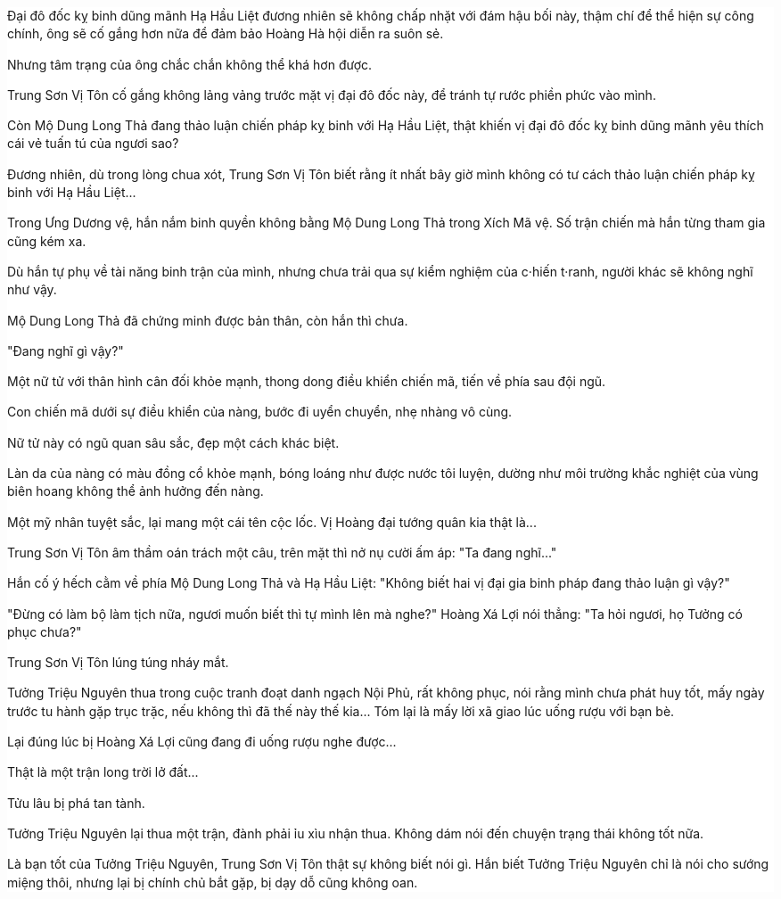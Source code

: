 Đại đô đốc kỵ binh dũng mãnh Hạ Hầu Liệt đương nhiên sẽ không chấp nhặt với đám hậu bối này, thậm chí để thể hiện sự công chính, ông sẽ cố gắng hơn nữa để đảm bảo Hoàng Hà hội diễn ra suôn sẻ.

Nhưng tâm trạng của ông chắc chắn không thể khá hơn được.

Trung Sơn Vị Tôn cố gắng không lảng vảng trước mặt vị đại đô đốc này, để tránh tự rước phiền phức vào mình.

Còn Mộ Dung Long Thả đang thảo luận chiến pháp kỵ binh với Hạ Hầu Liệt, thật khiến vị đại đô đốc kỵ binh dũng mãnh yêu thích cái vẻ tuấn tú của ngươi sao?

Đương nhiên, dù trong lòng chua xót, Trung Sơn Vị Tôn biết rằng ít nhất bây giờ mình không có tư cách thảo luận chiến pháp kỵ binh với Hạ Hầu Liệt...

Trong Ưng Dương vệ, hắn nắm binh quyền không bằng Mộ Dung Long Thả trong Xích Mã vệ. Số trận chiến mà hắn từng tham gia cũng kém xa.

Dù hắn tự phụ về tài năng binh trận của mình, nhưng chưa trải qua sự kiểm nghiệm của c·hiến t·ranh, người khác sẽ không nghĩ như vậy.

Mộ Dung Long Thả đã chứng minh được bản thân, còn hắn thì chưa.

"Đang nghĩ gì vậy?"

Một nữ tử với thân hình cân đối khỏe mạnh, thong dong điều khiển chiến mã, tiến về phía sau đội ngũ.

Con chiến mã dưới sự điều khiển của nàng, bước đi uyển chuyển, nhẹ nhàng vô cùng.

Nữ tử này có ngũ quan sâu sắc, đẹp một cách khác biệt.

Làn da của nàng có màu đồng cổ khỏe mạnh, bóng loáng như được nước tôi luyện, dường như môi trường khắc nghiệt của vùng biên hoang không thể ảnh hưởng đến nàng.

Một mỹ nhân tuyệt sắc, lại mang một cái tên cộc lốc. Vị Hoàng đại tướng quân kia thật là...

Trung Sơn Vị Tôn âm thầm oán trách một câu, trên mặt thì nở nụ cười ấm áp: "Ta đang nghĩ..."

Hắn cố ý hếch cằm về phía Mộ Dung Long Thả và Hạ Hầu Liệt: "Không biết hai vị đại gia binh pháp đang thảo luận gì vậy?"

"Đừng có làm bộ làm tịch nữa, ngươi muốn biết thì tự mình lên mà nghe?" Hoàng Xá Lợi nói thẳng: "Ta hỏi ngươi, họ Tưởng có phục chưa?"

Trung Sơn Vị Tôn lúng túng nháy mắt.

Tưởng Triệu Nguyên thua trong cuộc tranh đoạt danh ngạch Nội Phủ, rất không phục, nói rằng mình chưa phát huy tốt, mấy ngày trước tu hành gặp trục trặc, nếu không thì đã thế này thế kia... Tóm lại là mấy lời xã giao lúc uống rượu với bạn bè.

Lại đúng lúc bị Hoàng Xá Lợi cũng đang đi uống rượu nghe được...

Thật là một trận long trời lở đất...

Tửu lâu bị phá tan tành.

Tưởng Triệu Nguyên lại thua một trận, đành phải ỉu xìu nhận thua. Không dám nói đến chuyện trạng thái không tốt nữa.

Là bạn tốt của Tưởng Triệu Nguyên, Trung Sơn Vị Tôn thật sự không biết nói gì. Hắn biết Tưởng Triệu Nguyên chỉ là nói cho sướng miệng thôi, nhưng lại bị chính chủ bắt gặp, bị dạy dỗ cũng không oan.
